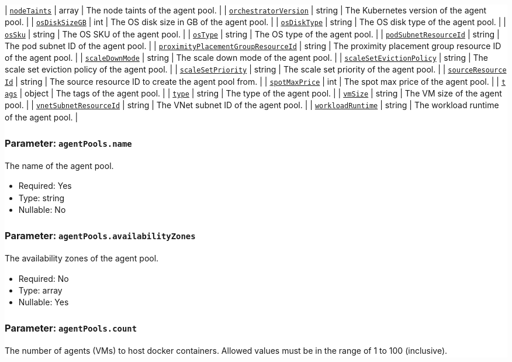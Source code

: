 | [`nodeTaints`](#parameter-agentpoolsnodetaints) | array | The node taints of the agent pool. |
| [`orchestratorVersion`](#parameter-agentpoolsorchestratorversion) | string | The Kubernetes version of the agent pool. |
| [`osDiskSizeGB`](#parameter-agentpoolsosdisksizegb) | int | The OS disk size in GB of the agent pool. |
| [`osDiskType`](#parameter-agentpoolsosdisktype) | string | The OS disk type of the agent pool. |
| [`osSku`](#parameter-agentpoolsossku) | string | The OS SKU of the agent pool. |
| [`osType`](#parameter-agentpoolsostype) | string | The OS type of the agent pool. |
| [`podSubnetResourceId`](#parameter-agentpoolspodsubnetresourceid) | string | The pod subnet ID of the agent pool. |
| [`proximityPlacementGroupResourceId`](#parameter-agentpoolsproximityplacementgroupresourceid) | string | The proximity placement group resource ID of the agent pool. |
| [`scaleDownMode`](#parameter-agentpoolsscaledownmode) | string | The scale down mode of the agent pool. |
| [`scaleSetEvictionPolicy`](#parameter-agentpoolsscalesetevictionpolicy) | string | The scale set eviction policy of the agent pool. |
| [`scaleSetPriority`](#parameter-agentpoolsscalesetpriority) | string | The scale set priority of the agent pool. |
| [`sourceResourceId`](#parameter-agentpoolssourceresourceid) | string | The source resource ID to create the agent pool from. |
| [`spotMaxPrice`](#parameter-agentpoolsspotmaxprice) | int | The spot max price of the agent pool. |
| [`tags`](#parameter-agentpoolstags) | object | The tags of the agent pool. |
| [`type`](#parameter-agentpoolstype) | string | The type of the agent pool. |
| [`vmSize`](#parameter-agentpoolsvmsize) | string | The VM size of the agent pool. |
| [`vnetSubnetResourceId`](#parameter-agentpoolsvnetsubnetresourceid) | string | The VNet subnet ID of the agent pool. |
| [`workloadRuntime`](#parameter-agentpoolsworkloadruntime) | string | The workload runtime of the agent pool. |

### Parameter: `agentPools.name`

The name of the agent pool.

- Required: Yes
- Type: string
- Nullable: No

### Parameter: `agentPools.availabilityZones`

The availability zones of the agent pool.

- Required: No
- Type: array
- Nullable: Yes

### Parameter: `agentPools.count`

The number of agents (VMs) to host docker containers. Allowed values must be in the range of 1 to 100 (inclusive).
